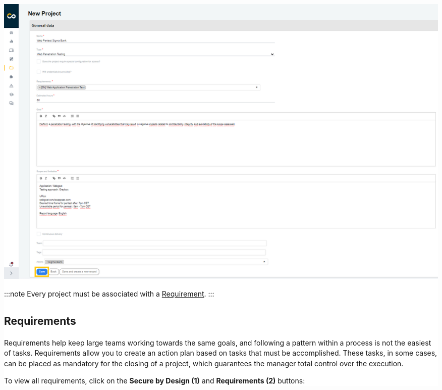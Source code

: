 [![img](../../static/img/platform/projects-img3.png "Projects.")](https://cta-service-cms2.hubspot.com/web-interactives/public/v1/track/redirect?encryptedPayload=AVxigLKtcWzoFbzpyImNNQsXC9S54LjJuklwM39zNd7hvSoR%2FVTX%2FXjNdqdcIIDaZwGiNwYii5hXwRR06puch8xINMyL3EXxTMuSG8Le9if9juV3u%2F%2BX%2FCKsCZN1tLpW39gGnNpiLedq%2BrrfmYxgh8G%2BTcRBEWaKasQ%3D&webInteractiveContentId=125788977029&portalId=5613826)

</div>

:::note
Every project must be associated with a [Requirement](#requirements).
:::

## Requirements

Requirements help keep large teams working towards the same goals, and following a pattern within a process is not the easiest of tasks. Requirements allow you to create an action plan based on tasks that must be accomplished. These tasks, in some cases, can be placed as mandatory for the closing of a project, which guarantees the manager total control over the execution.

To view all requirements, click on the **Secure by Design (1)** and **Requirements (2)** buttons:

<div style={{textAlign: 'center'}}>
